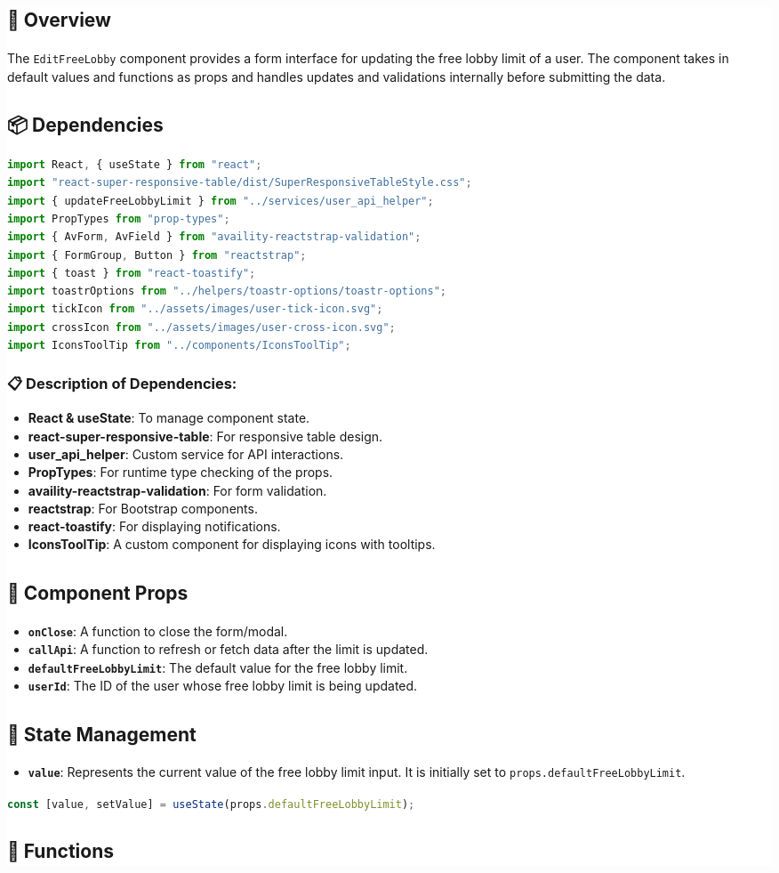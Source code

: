 ## 📘 Overview

The `EditFreeLobby` component provides a form interface for updating the free lobby limit of a user. The component takes in default values and functions as props and handles updates and validations internally before submitting the data.

## 📦 Dependencies

```javascript
import React, { useState } from "react";
import "react-super-responsive-table/dist/SuperResponsiveTableStyle.css";
import { updateFreeLobbyLimit } from "../services/user_api_helper";
import PropTypes from "prop-types";
import { AvForm, AvField } from "availity-reactstrap-validation";
import { FormGroup, Button } from "reactstrap";
import { toast } from "react-toastify";
import toastrOptions from "../helpers/toastr-options/toastr-options";
import tickIcon from "../assets/images/user-tick-icon.svg";
import crossIcon from "../assets/images/user-cross-icon.svg";
import IconsToolTip from "../components/IconsToolTip";
```

### 📋 Description of Dependencies:

- **React & useState**: To manage component state.
- **react-super-responsive-table**: For responsive table design.
- **user_api_helper**: Custom service for API interactions.
- **PropTypes**: For runtime type checking of the props.
- **availity-reactstrap-validation**: For form validation.
- **reactstrap**: For Bootstrap components.
- **react-toastify**: For displaying notifications.
- **IconsToolTip**: A custom component for displaying icons with tooltips.

## 🧩 Component Props

- **`onClose`**: A function to close the form/modal.
- **`callApi`**: A function to refresh or fetch data after the limit is updated.
- **`defaultFreeLobbyLimit`**: The default value for the free lobby limit.
- **`userId`**: The ID of the user whose free lobby limit is being updated.

## 🔄 State Management

- **`value`**: Represents the current value of the free lobby limit input. It is initially set to `props.defaultFreeLobbyLimit`.

```javascript
const [value, setValue] = useState(props.defaultFreeLobbyLimit);
```

## 🔧 Functions

